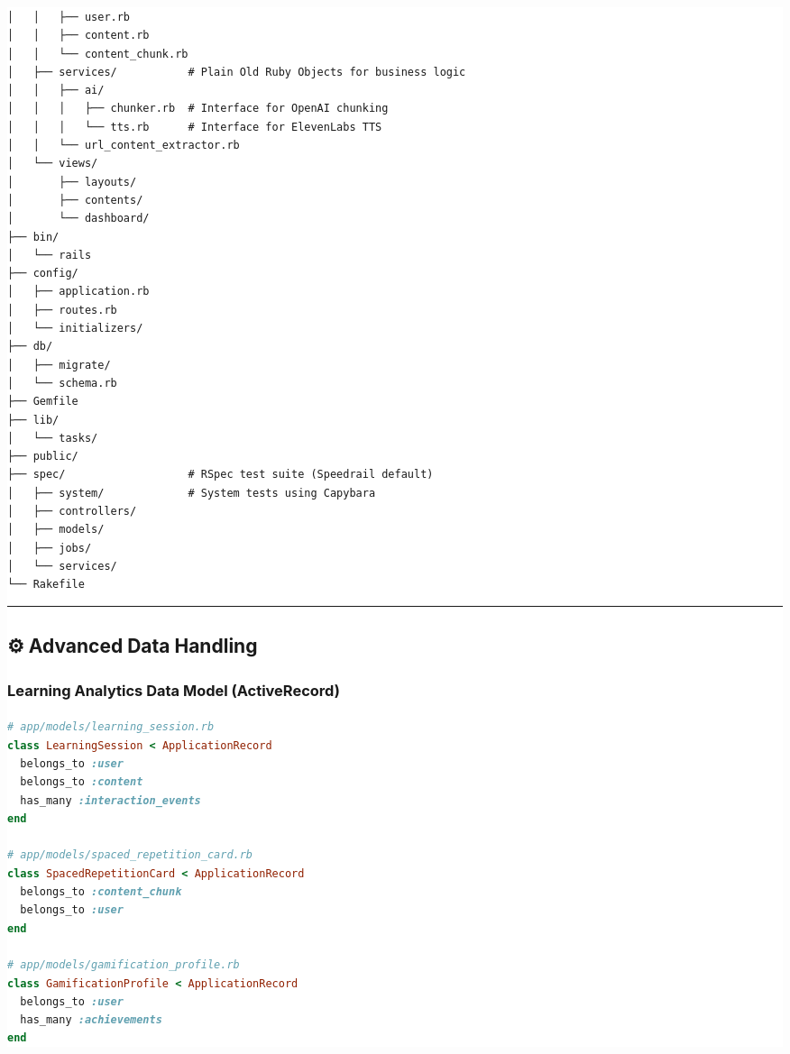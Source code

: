 ```
│   │   ├── user.rb
│   │   ├── content.rb
│   │   └── content_chunk.rb
│   ├── services/           # Plain Old Ruby Objects for business logic
│   │   ├── ai/
│   │   │   ├── chunker.rb  # Interface for OpenAI chunking
│   │   │   └── tts.rb      # Interface for ElevenLabs TTS
│   │   └── url_content_extractor.rb
│   └── views/
│       ├── layouts/
│       ├── contents/
│       └── dashboard/
├── bin/
│   └── rails
├── config/
│   ├── application.rb
│   ├── routes.rb
│   └── initializers/
├── db/
│   ├── migrate/
│   └── schema.rb
├── Gemfile
├── lib/
│   └── tasks/
├── public/
├── spec/                   # RSpec test suite (Speedrail default)
│   ├── system/             # System tests using Capybara
│   ├── controllers/
│   ├── models/
│   ├── jobs/
│   └── services/
└── Rakefile
```

---

## ⚙️ Advanced Data Handling

### **Learning Analytics Data Model (ActiveRecord)**

```ruby
# app/models/learning_session.rb
class LearningSession < ApplicationRecord
  belongs_to :user
  belongs_to :content
  has_many :interaction_events
end

# app/models/spaced_repetition_card.rb
class SpacedRepetitionCard < ApplicationRecord
  belongs_to :content_chunk
  belongs_to :user
end

# app/models/gamification_profile.rb
class GamificationProfile < ApplicationRecord
  belongs_to :user
  has_many :achievements
end
```
